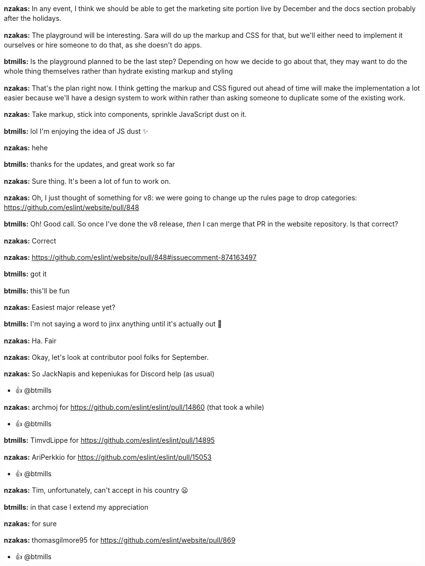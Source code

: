 **nzakas:** In any event, I think we should be able to get the marketing site portion live by December and the docs section probably after the holidays.

**nzakas:** The playground will be interesting. Sara will do up the markup and CSS for that, but we'll either need to implement it ourselves or hire someone to do that, as she doesn't do apps.

**btmills:** Is the playground planned to be the last step? Depending on how we decide to go about that, they may want to do the whole thing themselves rather than hydrate existing markup and styling

**nzakas:** That's the plan right now. I think getting the markup and CSS figured out ahead of time will make the implementation a lot easier because we'll have a design system to work within rather than asking someone to duplicate some of the existing work.

**nzakas:** Take markup, stick into components, sprinkle JavaScript dust on it.

**btmills:** lol I'm enjoying the idea of JS dust ✨

**nzakas:** hehe

**btmills:** thanks for the updates, and great work so far

**nzakas:** Sure thing. It's been a lot of fun to work on.

**nzakas:** Oh, I just thought of something for v8: we were going to change up the rules page to drop categories: https://github.com/eslint/website/pull/848

**btmills:** Oh! Good call. So once I've done the v8 release, _then_ I can merge that PR in the website repository. Is that correct?

**nzakas:** Correct

**nzakas:** https://github.com/eslint/website/pull/848#issuecomment-874163497

**btmills:** got it

**btmills:** this'll be fun

**nzakas:** Easiest major release yet?

**btmills:** I'm not saying a word to jinx anything until it's actually out 🤞

**nzakas:** Ha. Fair

**nzakas:** Okay, let's look at contributor pool folks for September.

**nzakas:** So JackNapis and kepeniukas for Discord help (as usual)
 * 👍 @btmills

**nzakas:** archmoj for https://github.com/eslint/eslint/pull/14860 (that took a while)
 * 👍 @btmills

**btmills:** TimvdLippe for https://github.com/eslint/eslint/pull/14895

**nzakas:** AriPerkkio for https://github.com/eslint/eslint/pull/15053
 * 👍 @btmills

**nzakas:** Tim, unfortunately, can't accept in his country 😦

**btmills:** in that case I extend my appreciation

**nzakas:** for sure

**nzakas:** thomasgilmore95 for https://github.com/eslint/website/pull/869
 * 👍 @btmills
